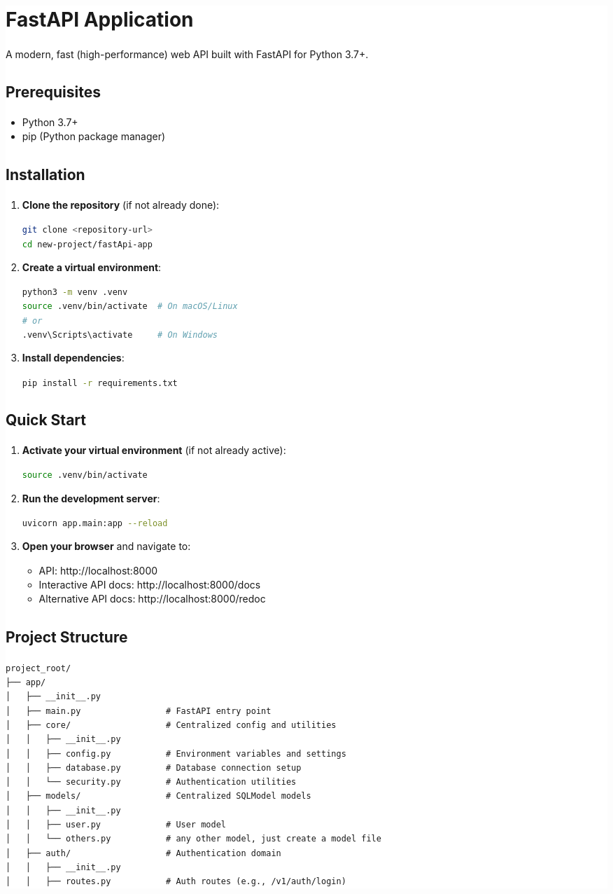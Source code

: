 # FastAPI Application

A modern, fast (high-performance) web API built with FastAPI for Python 3.7+.

## Prerequisites

- Python 3.7+
- pip (Python package manager)

## Installation

1. **Clone the repository** (if not already done):
   ```bash
   git clone <repository-url>
   cd new-project/fastApi-app
   ```

2. **Create a virtual environment**:
   ```bash
   python3 -m venv .venv
   source .venv/bin/activate  # On macOS/Linux
   # or
   .venv\Scripts\activate     # On Windows
   ```

3. **Install dependencies**:
   ```bash
   pip install -r requirements.txt
   ```

## Quick Start

1. **Activate your virtual environment** (if not already active):
   ```bash
   source .venv/bin/activate
   ```

2. **Run the development server**:
   ```bash
   uvicorn app.main:app --reload
   ```

3. **Open your browser** and navigate to:
   - API: http://localhost:8000
   - Interactive API docs: http://localhost:8000/docs
   - Alternative API docs: http://localhost:8000/redoc

## Project Structure

```
project_root/
├── app/
│   ├── __init__.py
│   ├── main.py                 # FastAPI entry point
│   ├── core/                   # Centralized config and utilities
│   │   ├── __init__.py
│   │   ├── config.py           # Environment variables and settings
│   │   ├── database.py         # Database connection setup
│   │   └── security.py         # Authentication utilities
│   ├── models/                 # Centralized SQLModel models
│   │   ├── __init__.py
│   │   ├── user.py             # User model
│   │   └── others.py           # any other model, just create a model file
│   ├── auth/                   # Authentication domain
│   │   ├── __init__.py
│   │   ├── routes.py           # Auth routes (e.g., /v1/auth/login)
```